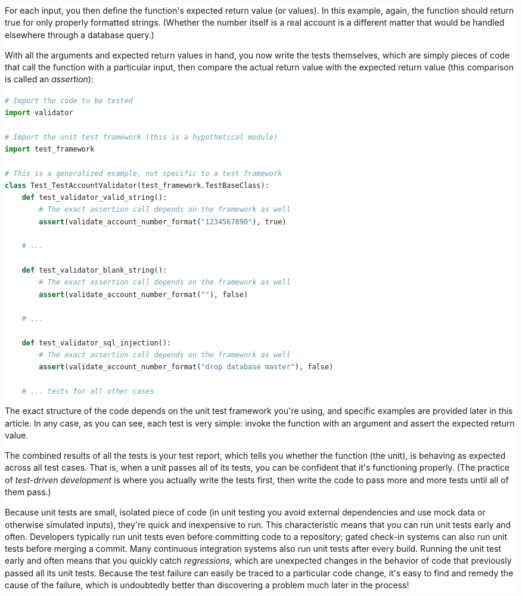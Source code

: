 For each input, you then define the function's expected return value (or values). In this example, again, the function should return true for only properly formatted strings. (Whether the number itself is a real account is a different matter that would be handled elsewhere through a database query.)

With all the arguments and expected return values in hand, you now write the tests themselves, which are simply pieces of code that call the function with a particular input, then compare the actual return value with the expected return value (this comparison is called an *assertion*):

```python
# Import the code to be tested
import validator

# Import the unit test framework (this is a hypothetical module)
import test_framework

# This is a generalized example, not specific to a test framework
class Test_TestAccountValidator(test_framework.TestBaseClass):
    def test_validator_valid_string():
        # The exact assertion call depends on the framework as well
        assert(validate_account_number_format("1234567890"), true)

    # ...

    def test_validator_blank_string():
        # The exact assertion call depends on the framework as well
        assert(validate_account_number_format(""), false)

    # ...

    def test_validator_sql_injection():
        # The exact assertion call depends on the framework as well
        assert(validate_account_number_format("drop database master"), false)

    # ... tests for all other cases
```

The exact structure of the code depends on the unit test framework you're using, and specific examples are provided later in this article. In any case, as you can see, each test is very simple: invoke the function with an argument and assert the expected return value.

The combined results of all the tests is your test report, which tells you whether the function (the unit), is behaving as expected across all test cases. That is, when a unit passes all of its tests, you can be confident that it's functioning properly. (The practice of *test-driven development* is where you actually write the tests first, then write the code to pass more and more tests until all of them pass.)

Because unit tests are small, isolated piece of code (in unit testing you avoid external dependencies and use mock data or otherwise simulated inputs), they're quick and inexpensive to run. This characteristic means that you can run unit tests early and often. Developers typically run unit tests even before committing code to a repository; gated check-in systems can also run unit tests before merging a commit. Many continuous integration systems also run unit tests after every build. Running the unit test early and often means that you quickly catch *regressions,* which are unexpected changes in the behavior of code that previously passed all its unit tests. Because the test failure can easily be traced to a particular code change, it's easy to find and remedy the cause of the failure, which is undoubtedly better than discovering a problem much later in the process!
